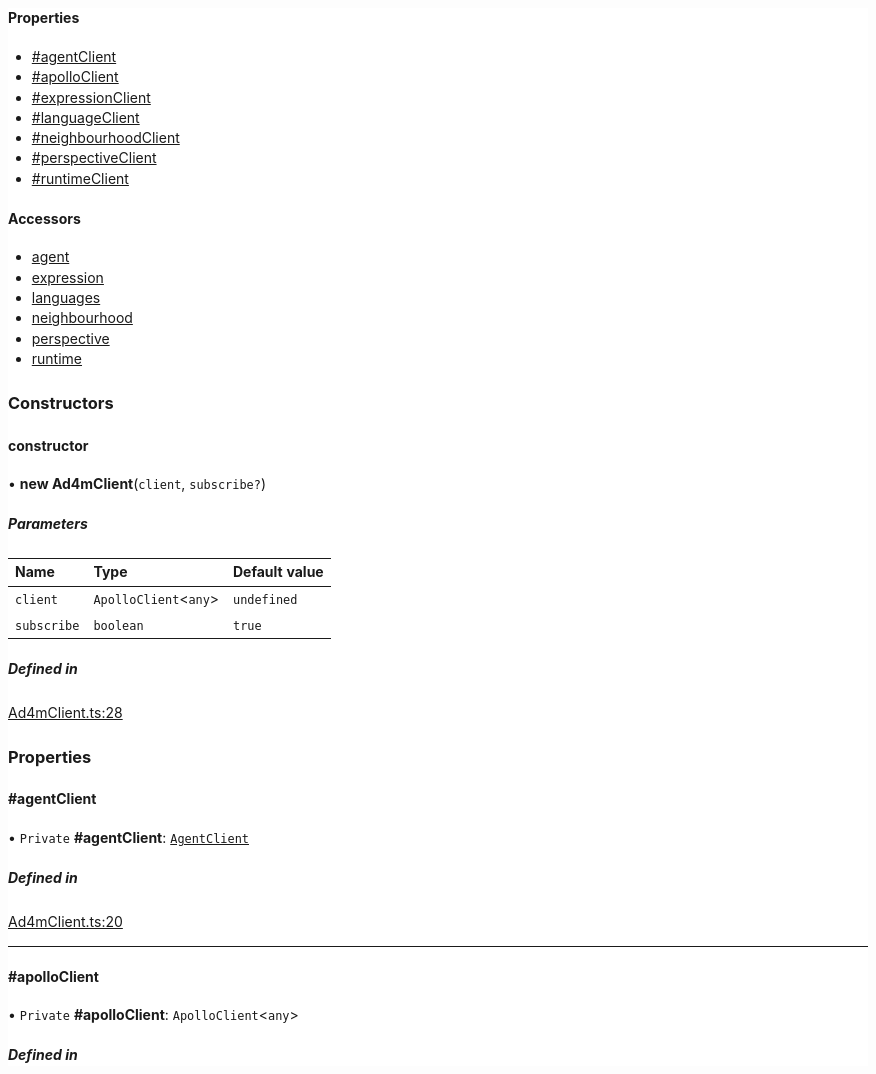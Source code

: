 #### Properties

- [#agentClient](##agentclient)
- [#apolloClient](##apolloclient)
- [#expressionClient](##expressionclient)
- [#languageClient](##languageclient)
- [#neighbourhoodClient](##neighbourhoodclient)
- [#perspectiveClient](##perspectiveclient)
- [#runtimeClient](##runtimeclient)

#### Accessors

- [agent](#agent)
- [expression](#expression)
- [languages](#languages)
- [neighbourhood](#neighbourhood)
- [perspective](#perspective)
- [runtime](#runtime)

### Constructors

#### constructor

• **new Ad4mClient**(`client`, `subscribe?`)

##### Parameters

| Name | Type | Default value |
| :------ | :------ | :------ |
| `client` | `ApolloClient`<`any`\> | `undefined` |
| `subscribe` | `boolean` | `true` |

##### Defined in

[Ad4mClient.ts:28](https://github.com/perspect3vism/ad4m/blob/9216581c/core/src/Ad4mClient.ts#L28)

### Properties

#### #agentClient

• `Private` **#agentClient**: [`AgentClient`](#classesagent_agentclientagentclientmd)

##### Defined in

[Ad4mClient.ts:20](https://github.com/perspect3vism/ad4m/blob/9216581c/core/src/Ad4mClient.ts#L20)

___

#### #apolloClient

• `Private` **#apolloClient**: `ApolloClient`<`any`\>

##### Defined in
